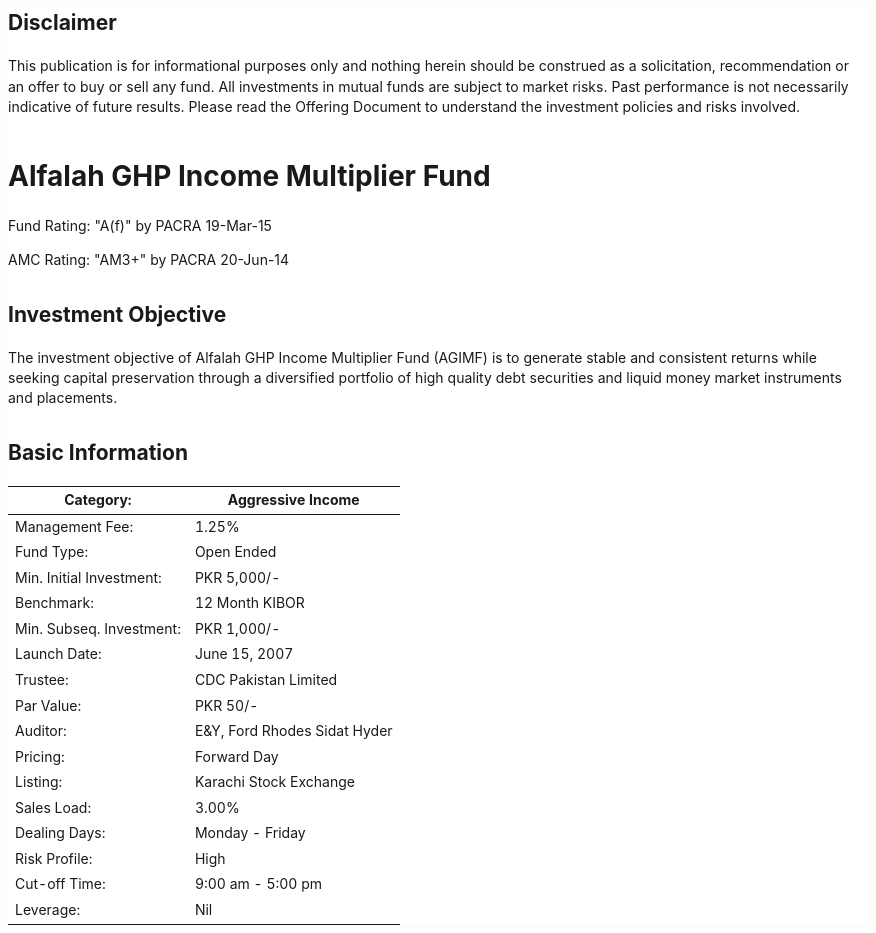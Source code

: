 ## Disclaimer

This publication is for informational purposes only and nothing herein should be construed as a solicitation, recommendation or an offer to buy or sell any fund. All investments in mutual funds are subject to market risks. Past performance is not necessarily indicative of future results. Please read the Offering Document to understand the investment policies and risks involved.

# Alfalah GHP Income Multiplier Fund

Fund Rating: "A(f)" by PACRA 19-Mar-15

AMC Rating: "AM3+" by PACRA 20-Jun-14

## Investment Objective

The investment objective of Alfalah GHP Income Multiplier Fund (AGIMF) is to generate stable and consistent returns while seeking capital preservation through a diversified portfolio of high quality debt securities and liquid money market instruments and placements.

## Basic Information

| Category:                | Aggressive Income            |
| ------------------------ | ---------------------------- |
| Management Fee:          | 1.25%                        |
| Fund Type:               | Open Ended                   |
| Min. Initial Investment: | PKR 5,000/-                  |
| Benchmark:               | 12 Month KIBOR               |
| Min. Subseq. Investment: | PKR 1,000/-                  |
| Launch Date:             | June 15, 2007                |
| Trustee:                 | CDC Pakistan Limited         |
| Par Value:               | PKR 50/-                     |
| Auditor:                 | E&Y, Ford Rhodes Sidat Hyder |
| Pricing:                 | Forward Day                  |
| Listing:                 | Karachi Stock Exchange       |
| Sales Load:              | 3.00%                        |
| Dealing Days:            | Monday - Friday              |
| Risk Profile:            | High                         |
| Cut-off Time:            | 9:00 am - 5:00 pm            |
| Leverage:                | Nil                          |
